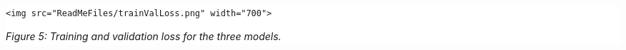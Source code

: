     <img src="ReadMeFiles/trainValLoss.png" width="700">
</a>

<p><i>Figure 5: Training and validation loss for the three models.</i></p>
</div>

<div align="center">

<p><a href="https://github.com/keshavv79/VR_Project1_Varsha_Keshav_Harshavardhan_IMT2022506_560_515/blob/main/ReadMeFiles/iouMetric.png">